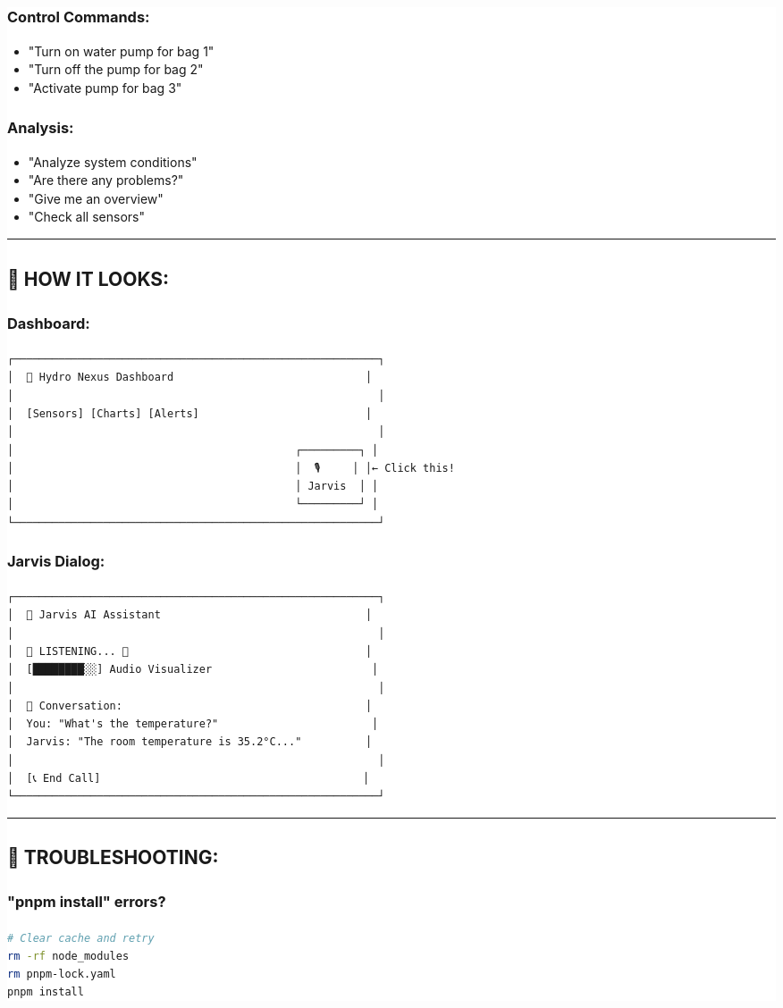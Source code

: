 ### Control Commands:
- "Turn on water pump for bag 1"
- "Turn off the pump for bag 2"
- "Activate pump for bag 3"

### Analysis:
- "Analyze system conditions"
- "Are there any problems?"
- "Give me an overview"
- "Check all sensors"

---

## 🎨 HOW IT LOOKS:

### Dashboard:
```
┌─────────────────────────────────────────────────────────┐
│  🌱 Hydro Nexus Dashboard                              │
│                                                         │
│  [Sensors] [Charts] [Alerts]                          │
│                                                         │
│                                            ┌─────────┐ │
│                                            │  🎙️     │ │← Click this!
│                                            │ Jarvis  │ │
│                                            └─────────┘ │
└─────────────────────────────────────────────────────────┘
```

### Jarvis Dialog:
```
┌─────────────────────────────────────────────────────────┐
│  🤖 Jarvis AI Assistant                                │
│                                                         │
│  🔴 LISTENING... 🎤                                     │
│  [████████░░] Audio Visualizer                         │
│                                                         │
│  💬 Conversation:                                      │
│  You: "What's the temperature?"                        │
│  Jarvis: "The room temperature is 35.2°C..."          │
│                                                         │
│  [📞 End Call]                                         │
└─────────────────────────────────────────────────────────┘
```

---

## 🔧 TROUBLESHOOTING:

### "pnpm install" errors?
```bash
# Clear cache and retry
rm -rf node_modules
rm pnpm-lock.yaml
pnpm install
```
